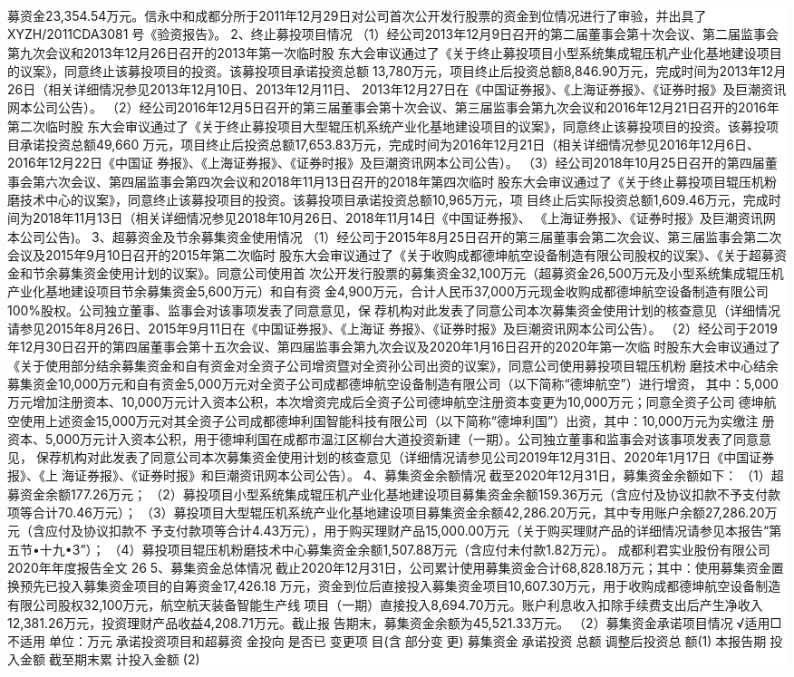 募资金23,354.54万元。信永中和成都分所于2011年12月29日对公司首次公开发行股票的资金到位情况进行了审验，并出具了XYZH/2011CDA3081
号《验资报告》。
2、终止募投项目情况
（1）经公司2013年12月9日召开的第二届董事会第十次会议、第二届监事会第九次会议和2013年12月26日召开的2013年第一次临时股
东大会审议通过了《关于终止募投项目小型系统集成辊压机产业化基地建设项目的议案》，同意终止该募投项目的投资。该募投项目承诺投资总额
13,780万元，项目终止后投资总额8,846.90万元，完成时间为2013年12月26日（相关详细情况参见2013年12月10日、2013年12月11日、
2013年12月27日在《中国证券报》、《上海证券报》、《证券时报》及巨潮资讯网本公司公告）。
（2）经公司2016年12月5日召开的第三届董事会第十次会议、第三届监事会第九次会议和2016年12月21日召开的2016年第二次临时股
东大会审议通过了《关于终止募投项目大型辊压机系统产业化基地建设项目的议案》，同意终止该募投项目的投资。该募投项目承诺投资总额49,660
万元，项目终止后投资总额17,653.83万元，完成时间为2016年12月21日（相关详细情况参见2016年12月6日、2016年12月22日《中国证
券报》、《上海证券报》、《证券时报》及巨潮资讯网本公司公告）。
（3）经公司2018年10月25日召开的第四届董事会第六次会议、第四届监事会第四次会议和2018年11月13日召开的2018年第四次临时
股东大会审议通过了《关于终止募投项目辊压机粉磨技术中心的议案》，同意终止该募投项目的投资。该募投项目承诺投资总额10,965万元，项
目终止后实际投资总额1,609.46万元，完成时间为2018年11月13日（相关详细情况参见2018年10月26日、2018年11月14日《中国证券报》、
《上海证券报》、《证券时报》及巨潮资讯网本公司公告)。
3、超募资金及节余募集资金使用情况
（1）经公司于2015年8月25日召开的第三届董事会第二次会议、第三届监事会第二次会议及2015年9月10日召开的2015年第二次临时
股东大会审议通过了《关于收购成都德坤航空设备制造有限公司股权的议案》、《关于超募资金和节余募集资金使用计划的议案》。同意公司使用首
次公开发行股票的募集资金32,100万元（超募资金26,500万元及小型系统集成辊压机产业化基地建设项目节余募集资金5,600万元）和自有资
金4,900万元，合计人民币37,000万元现金收购成都德坤航空设备制造有限公司100%股权。公司独立董事、监事会对该事项发表了同意意见，保
荐机构对此发表了同意公司本次募集资金使用计划的核查意见（详细情况请参见2015年8月26日、2015年9月11日在《中国证券报》、《上海证
券报》、《证券时报》及巨潮资讯网本公司公告）。
（2）经公司于2019年12月30日召开的第四届董事会第十五次会议、第四届监事会第九次会议及2020年1月16日召开的2020年第一次临
时股东大会审议通过了《关于使用部分结余募集资金和自有资金对全资子公司增资暨对全资孙公司出资的议案》，同意公司使用募投项目辊压机粉
磨技术中心结余募集资金10,000万元和自有资金5,000万元对全资子公司成都德坤航空设备制造有限公司（以下简称“德坤航空”）进行增资，
其中：5,000万元增加注册资本、10,000万元计入资本公积，本次增资完成后全资子公司德坤航空注册资本变更为10,000万元；同意全资子公司
德坤航空使用上述资金15,000万元对其全资子公司成都德坤利国智能科技有限公司（以下简称“德坤利国”）出资，其中：10,000万元为实缴注
册资本、5,000万元计入资本公积，用于德坤利国在成都市温江区柳台大道投资新建（一期）。公司独立董事和监事会对该事项发表了同意意见，
保荐机构对此发表了同意公司本次募集资金使用计划的核查意见（详细情况请参见公司2019年12月31日、2020年1月17日《中国证券报》、《上
海证券报》、《证券时报》和巨潮资讯网本公司公告）。
4、募集资金余额情况
截至2020年12月31日，募集资金余额如下：
（1）超募资金余额177.26万元；
（2）募投项目小型系统集成辊压机产业化基地建设项目募集资金余额159.36万元（含应付及协议扣款不予支付款项等合计70.46万元）；
（3）募投项目大型辊压机系统产业化基地建设项目募集资金余额42,286.20万元，其中专用账户余额27,286.20万元（含应付及协议扣款不
予支付款项等合计4.43万元），用于购买理财产品15,000.00万元（关于购买理财产品的详细情况请参见本报告“第五节•十九•3”）；
（4）募投项目辊压机粉磨技术中心募集资金余额1,507.88万元（含应付未付款1.82万元）。
成都利君实业股份有限公司2020年年度报告全文
26
5、募集资金总体情况
截止2020年12月31日，公司累计使用募集资金合计68,828.18万元；其中：使用募集资金置换预先已投入募集资金项目的自筹资金17,426.18
万元，资金到位后直接投入募集资金项目10,607.30万元，用于收购成都德坤航空设备制造有限公司股权32,100万元，航空航天装备智能生产线
项目（一期）直接投入8,694.70万元。账户利息收入扣除手续费支出后产生净收入12,381.26万元，投资理财产品收益4,208.71万元。截止报
告期末，募集资金余额为45,521.33万元。
（2）募集资金承诺项目情况
√适用□不适用
单位：万元
承诺投资项目和超募资
金投向
是否已
变更项
目(含
部分变
更)
募集资金
承诺投资
总额
调整后投资总
额(1)
本报告期
投入金额
截至期末累
计投入金额
(2)